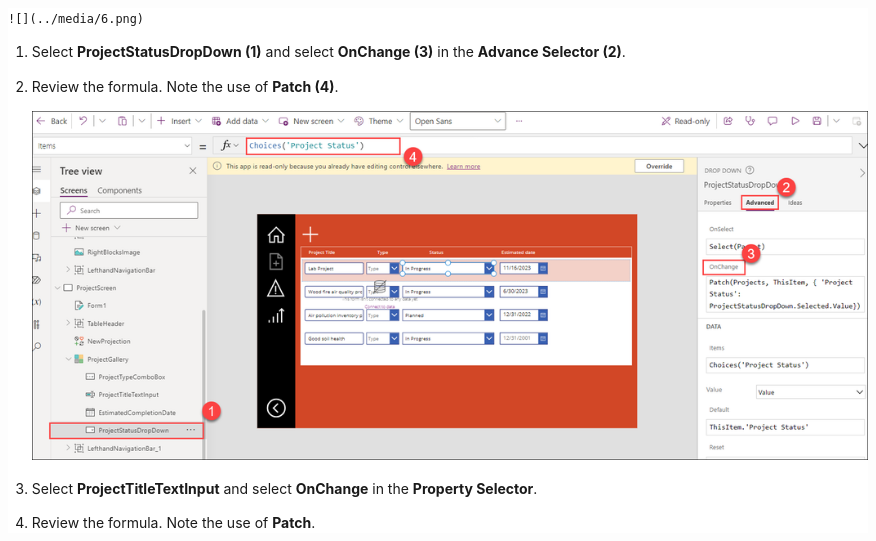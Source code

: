     ![](../media/6.png)

1. Select **ProjectStatusDropDown (1)** and select **OnChange (3)** in the **Advance Selector (2)**.

1. Review the formula. Note the use of **Patch (4)**.

      ![](../media/7.png)

1. Select **ProjectTitleTextInput** and select **OnChange** in the **Property Selector**.

1. Review the formula. Note the use of **Patch**.
